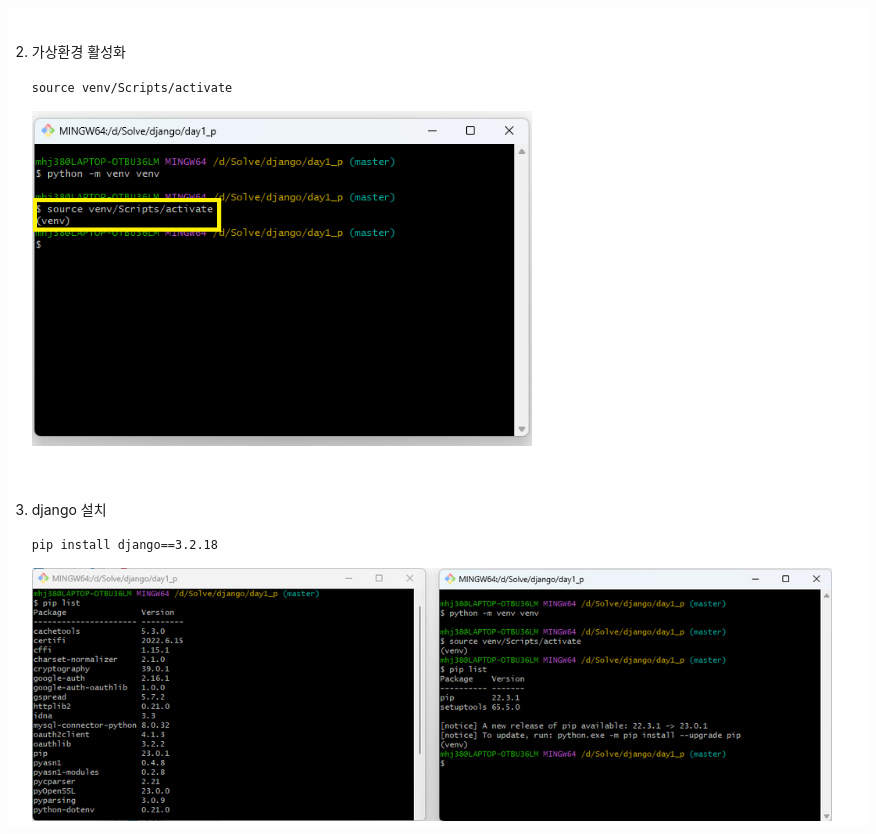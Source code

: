 <br>

2. 가상환경 활성화
    ```
    source venv/Scripts/activate
    ```

    <img src="images/2.png" width=500px>

<br>

3. django 설치
    ```
    pip install django==3.2.18
    ```

    <img src="images/3.png" width=800px>
